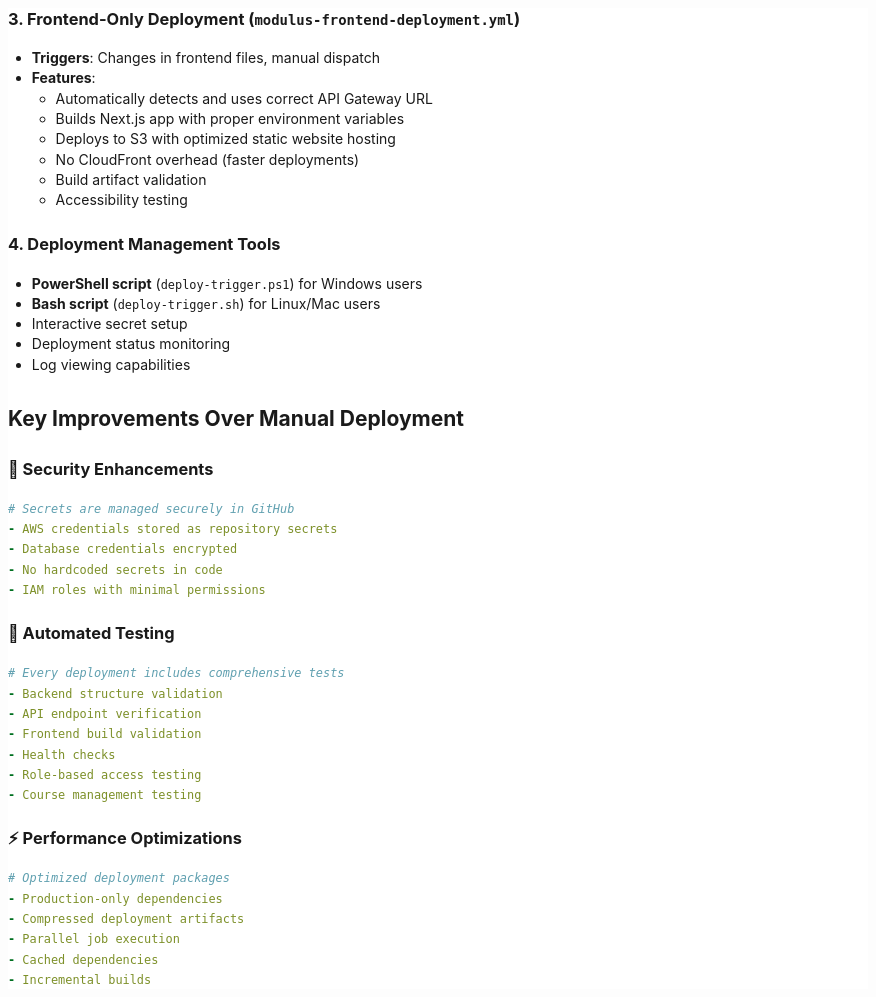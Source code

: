 ### 3. Frontend-Only Deployment (`modulus-frontend-deployment.yml`)
- **Triggers**: Changes in frontend files, manual dispatch
- **Features**:
  - Automatically detects and uses correct API Gateway URL
  - Builds Next.js app with proper environment variables
  - Deploys to S3 with optimized static website hosting
  - No CloudFront overhead (faster deployments)
  - Build artifact validation
  - Accessibility testing

### 4. Deployment Management Tools
- **PowerShell script** (`deploy-trigger.ps1`) for Windows users
- **Bash script** (`deploy-trigger.sh`) for Linux/Mac users
- Interactive secret setup
- Deployment status monitoring
- Log viewing capabilities

## Key Improvements Over Manual Deployment

### 🔐 Security Enhancements
```yaml
# Secrets are managed securely in GitHub
- AWS credentials stored as repository secrets
- Database credentials encrypted
- No hardcoded secrets in code
- IAM roles with minimal permissions
```

### 🧪 Automated Testing
```yaml
# Every deployment includes comprehensive tests
- Backend structure validation
- API endpoint verification
- Frontend build validation
- Health checks
- Role-based access testing
- Course management testing
```

### ⚡ Performance Optimizations
```yaml
# Optimized deployment packages
- Production-only dependencies
- Compressed deployment artifacts
- Parallel job execution
- Cached dependencies
- Incremental builds
```
